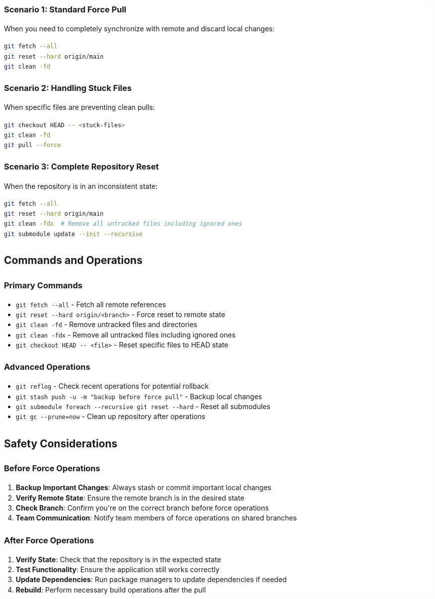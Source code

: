 ### Scenario 1: Standard Force Pull
When you need to completely synchronize with remote and discard local changes:
```bash
git fetch --all
git reset --hard origin/main
git clean -fd
```

### Scenario 2: Handling Stuck Files
When specific files are preventing clean pulls:
```bash
git checkout HEAD -- <stuck-files>
git clean -fd
git pull --force
```

### Scenario 3: Complete Repository Reset
When the repository is in an inconsistent state:
```bash
git fetch --all
git reset --hard origin/main
git clean -fdx  # Remove all untracked files including ignored ones
git submodule update --init --recursive
```

## Commands and Operations

### Primary Commands
- `git fetch --all` - Fetch all remote references
- `git reset --hard origin/<branch>` - Force reset to remote state
- `git clean -fd` - Remove untracked files and directories
- `git clean -fdx` - Remove all untracked files including ignored ones
- `git checkout HEAD -- <file>` - Reset specific files to HEAD state

### Advanced Operations
- `git reflog` - Check recent operations for potential rollback
- `git stash push -u -m "backup before force pull"` - Backup local changes
- `git submodule foreach --recursive git reset --hard` - Reset all submodules
- `git gc --prune=now` - Clean up repository after operations

## Safety Considerations

### Before Force Operations
1. **Backup Important Changes**: Always stash or commit important local changes
2. **Verify Remote State**: Ensure the remote branch is in the desired state
3. **Check Branch**: Confirm you're on the correct branch before force operations
4. **Team Communication**: Notify team members of force operations on shared branches

### After Force Operations
1. **Verify State**: Check that the repository is in the expected state
2. **Test Functionality**: Ensure the application still works correctly
3. **Update Dependencies**: Run package managers to update dependencies if needed
4. **Rebuild**: Perform necessary build operations after the pull
